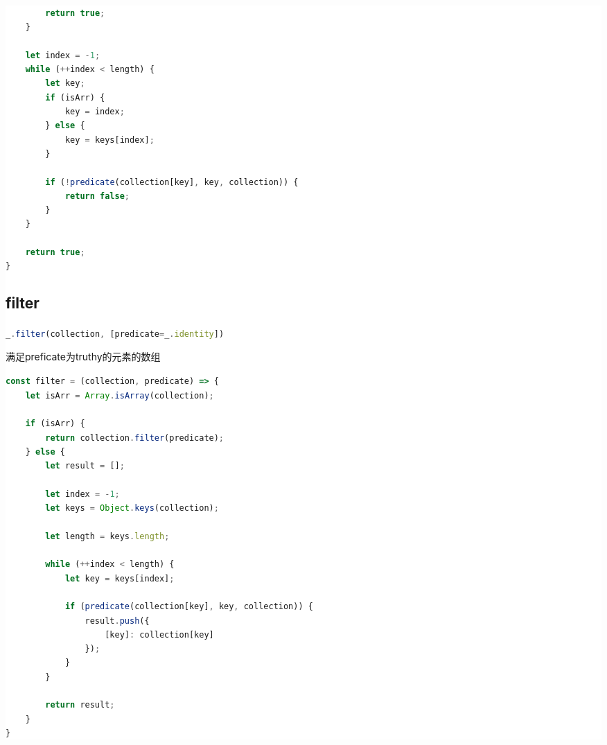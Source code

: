 ```javascript
        return true;
    }

    let index = -1;
    while (++index < length) {
        let key;
        if (isArr) {
            key = index;
        } else {
            key = keys[index];
        }

        if (!predicate(collection[key], key, collection)) {
            return false;
        }
    }

    return true;
}
```

## filter
```javascript
_.filter(collection, [predicate=_.identity])
```
满足preficate为truthy的元素的数组
```javascript
const filter = (collection, predicate) => {
    let isArr = Array.isArray(collection);

    if (isArr) {
        return collection.filter(predicate);
    } else {
        let result = [];

        let index = -1;
        let keys = Object.keys(collection);

        let length = keys.length;

        while (++index < length) {
            let key = keys[index];

            if (predicate(collection[key], key, collection)) {
				result.push({
					[key]: collection[key]
				});
            }
        }

        return result;
    }
}
```
